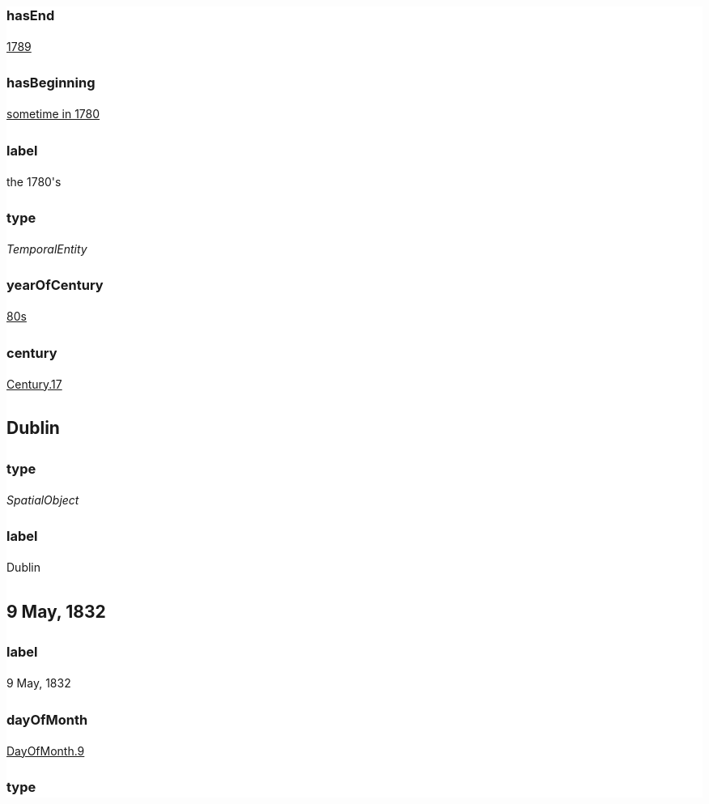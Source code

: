 ### hasEnd


[1789](#1789)

### hasBeginning


[sometime in 1780](#sometime-in-1780)

### label


the 1780's

### type


*TemporalEntity*

### yearOfCentury


[80s](#80s)

### century


[Century.17](#Century.17)

## Dublin

### type


*SpatialObject*

### label


Dublin

## 9 May, 1832

### label


9 May, 1832

### dayOfMonth


[DayOfMonth.9](#DayOfMonth.9)

### type
